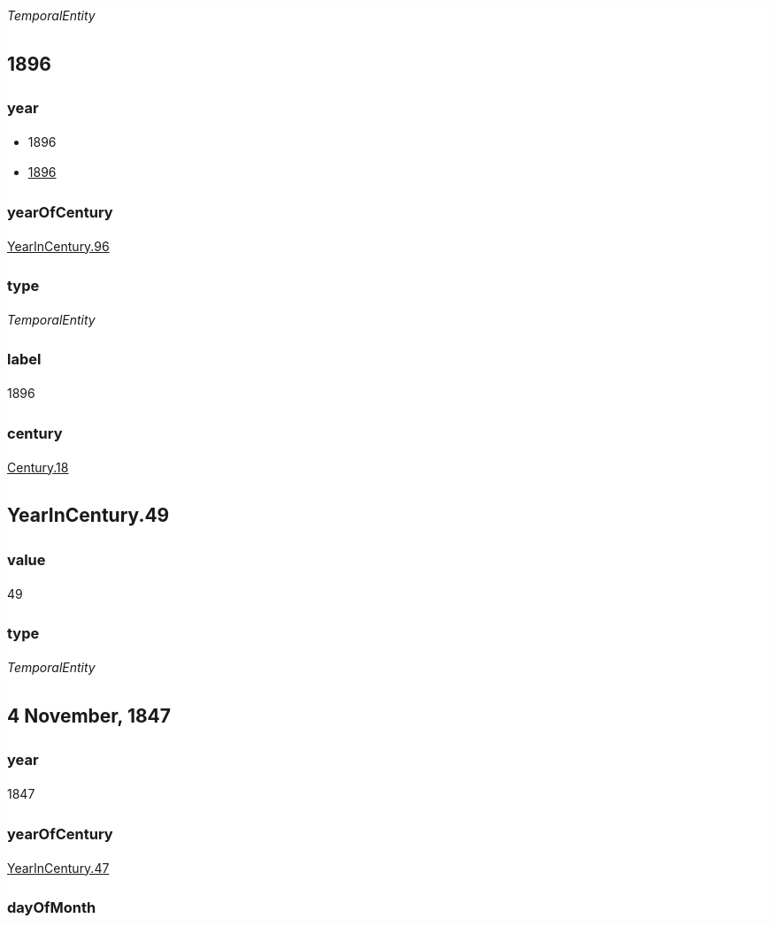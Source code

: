
*TemporalEntity*

## 1896

### year

 - 1896

 - [1896](#1896)

### yearOfCentury


[YearInCentury.96](#YearInCentury.96)

### type


*TemporalEntity*

### label


1896

### century


[Century.18](#Century.18)

## YearInCentury.49

### value


49

### type


*TemporalEntity*

## 4 November, 1847

### year


1847

### yearOfCentury


[YearInCentury.47](#YearInCentury.47)

### dayOfMonth
